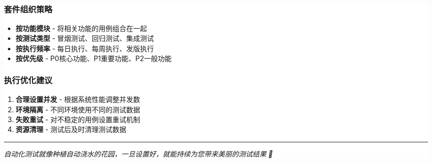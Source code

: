 ### 套件组织策略

- **按功能模块** - 将相关功能的用例组合在一起
- **按测试类型** - 冒烟测试、回归测试、集成测试
- **按执行频率** - 每日执行、每周执行、发版执行
- **按优先级** - P0核心功能、P1重要功能、P2一般功能

### 执行优化建议

1. **合理设置并发** - 根据系统性能调整并发数
2. **环境隔离** - 不同环境使用不同的测试数据
3. **失败重试** - 对不稳定的用例设置重试机制
4. **资源清理** - 测试后及时清理测试数据

---

*自动化测试就像种植自动浇水的花园，一旦设置好，就能持续为您带来美丽的测试结果 🌺*
